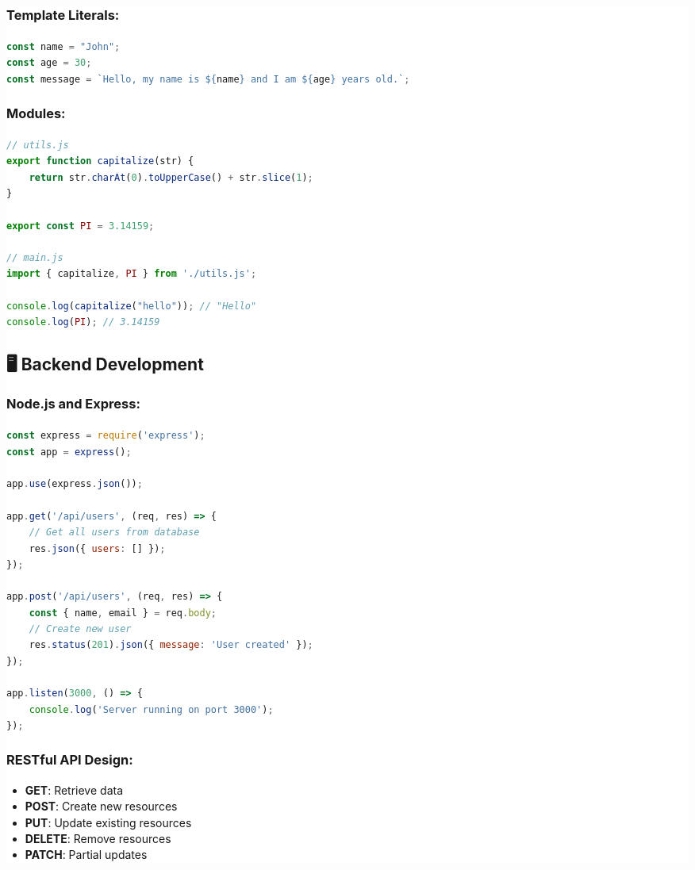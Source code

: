 ### Template Literals:
```javascript
const name = "John";
const age = 30;
const message = `Hello, my name is ${name} and I am ${age} years old.`;
```

### Modules:
```javascript
// utils.js
export function capitalize(str) {
    return str.charAt(0).toUpperCase() + str.slice(1);
}

export const PI = 3.14159;

// main.js
import { capitalize, PI } from './utils.js';

console.log(capitalize("hello")); // "Hello"
console.log(PI); // 3.14159
```

## 🖥️ Backend Development

### Node.js and Express:
```javascript
const express = require('express');
const app = express();

app.use(express.json());

app.get('/api/users', (req, res) => {
    // Get all users from database
    res.json({ users: [] });
});

app.post('/api/users', (req, res) => {
    const { name, email } = req.body;
    // Create new user
    res.status(201).json({ message: 'User created' });
});

app.listen(3000, () => {
    console.log('Server running on port 3000');
});
```

### RESTful API Design:
- **GET**: Retrieve data
- **POST**: Create new resources
- **PUT**: Update existing resources
- **DELETE**: Remove resources
- **PATCH**: Partial updates
